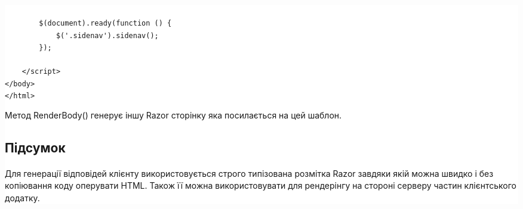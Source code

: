 ```aspnet
 
        $(document).ready(function () {
            $('.sidenav').sidenav();
        });

    </script>
</body>
</html>

```

Метод RenderBody\(\) генерує іншу Razor сторінку яка посилається на цей шаблон.

## Підсумок

Для генерації відповідей клієнту використовується строго типізована розмітка Razor завдяки якій можна швидко і без копіювання коду оперувати HTML. Також її можна використовувати для рендерінгу на стороні серверу частин клієнтського додатку.

